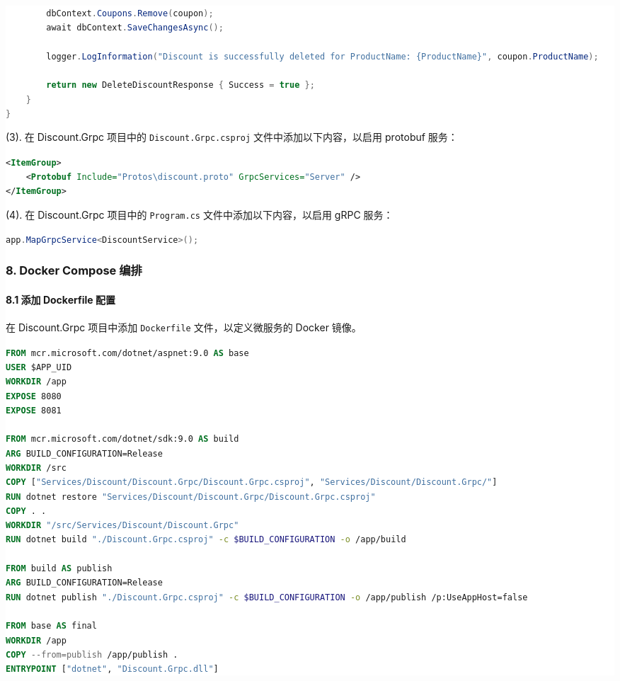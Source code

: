 ```csharp
        dbContext.Coupons.Remove(coupon);
        await dbContext.SaveChangesAsync();

        logger.LogInformation("Discount is successfully deleted for ProductName: {ProductName}", coupon.ProductName);

        return new DeleteDiscountResponse { Success = true };
    }
}
```

(3). 在 Discount.Grpc 项目中的 `Discount.Grpc.csproj` 文件中添加以下内容，以启用 protobuf 服务：
```xml
<ItemGroup>
    <Protobuf Include="Protos\discount.proto" GrpcServices="Server" />
</ItemGroup>
```

(4). 在 Discount.Grpc 项目中的 `Program.cs` 文件中添加以下内容，以启用 gRPC 服务：

```csharp
app.MapGrpcService<DiscountService>();
```

### 8. Docker Compose 编排

#### 8.1 添加 Dockerfile 配置

在 Discount.Grpc 项目中添加 `Dockerfile` 文件，以定义微服务的 Docker 镜像。

```dockerfile
FROM mcr.microsoft.com/dotnet/aspnet:9.0 AS base
USER $APP_UID
WORKDIR /app
EXPOSE 8080
EXPOSE 8081

FROM mcr.microsoft.com/dotnet/sdk:9.0 AS build
ARG BUILD_CONFIGURATION=Release
WORKDIR /src
COPY ["Services/Discount/Discount.Grpc/Discount.Grpc.csproj", "Services/Discount/Discount.Grpc/"]
RUN dotnet restore "Services/Discount/Discount.Grpc/Discount.Grpc.csproj"
COPY . .
WORKDIR "/src/Services/Discount/Discount.Grpc"
RUN dotnet build "./Discount.Grpc.csproj" -c $BUILD_CONFIGURATION -o /app/build

FROM build AS publish
ARG BUILD_CONFIGURATION=Release
RUN dotnet publish "./Discount.Grpc.csproj" -c $BUILD_CONFIGURATION -o /app/publish /p:UseAppHost=false

FROM base AS final
WORKDIR /app
COPY --from=publish /app/publish .
ENTRYPOINT ["dotnet", "Discount.Grpc.dll"]
```
